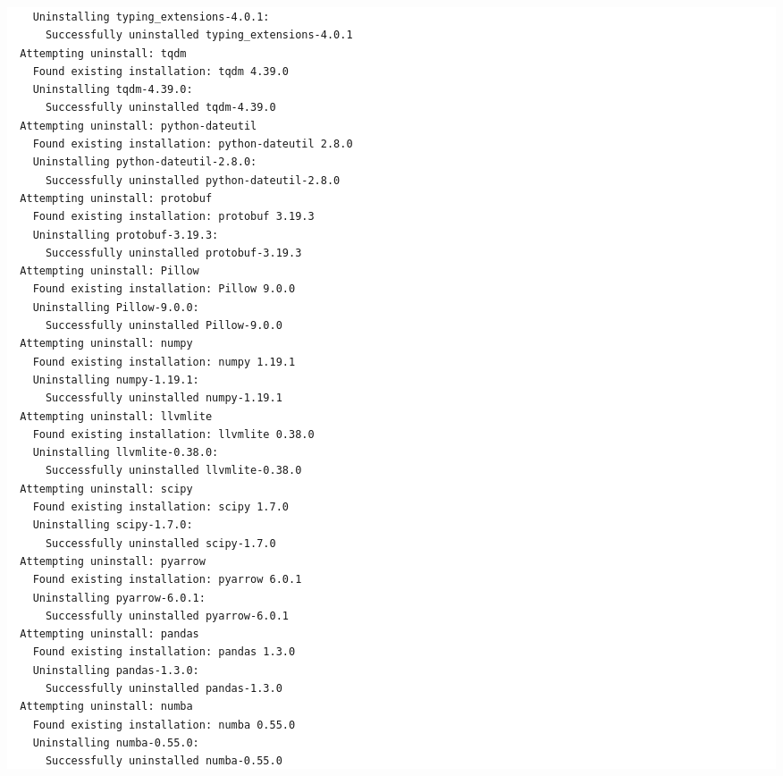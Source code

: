         Uninstalling typing_extensions-4.0.1:
          Successfully uninstalled typing_extensions-4.0.1
      Attempting uninstall: tqdm
        Found existing installation: tqdm 4.39.0
        Uninstalling tqdm-4.39.0:
          Successfully uninstalled tqdm-4.39.0
      Attempting uninstall: python-dateutil
        Found existing installation: python-dateutil 2.8.0
        Uninstalling python-dateutil-2.8.0:
          Successfully uninstalled python-dateutil-2.8.0
      Attempting uninstall: protobuf
        Found existing installation: protobuf 3.19.3
        Uninstalling protobuf-3.19.3:
          Successfully uninstalled protobuf-3.19.3
      Attempting uninstall: Pillow
        Found existing installation: Pillow 9.0.0
        Uninstalling Pillow-9.0.0:
          Successfully uninstalled Pillow-9.0.0
      Attempting uninstall: numpy
        Found existing installation: numpy 1.19.1
        Uninstalling numpy-1.19.1:
          Successfully uninstalled numpy-1.19.1
      Attempting uninstall: llvmlite
        Found existing installation: llvmlite 0.38.0
        Uninstalling llvmlite-0.38.0:
          Successfully uninstalled llvmlite-0.38.0
      Attempting uninstall: scipy
        Found existing installation: scipy 1.7.0
        Uninstalling scipy-1.7.0:
          Successfully uninstalled scipy-1.7.0
      Attempting uninstall: pyarrow
        Found existing installation: pyarrow 6.0.1
        Uninstalling pyarrow-6.0.1:
          Successfully uninstalled pyarrow-6.0.1
      Attempting uninstall: pandas
        Found existing installation: pandas 1.3.0
        Uninstalling pandas-1.3.0:
          Successfully uninstalled pandas-1.3.0
      Attempting uninstall: numba
        Found existing installation: numba 0.55.0
        Uninstalling numba-0.55.0:
          Successfully uninstalled numba-0.55.0